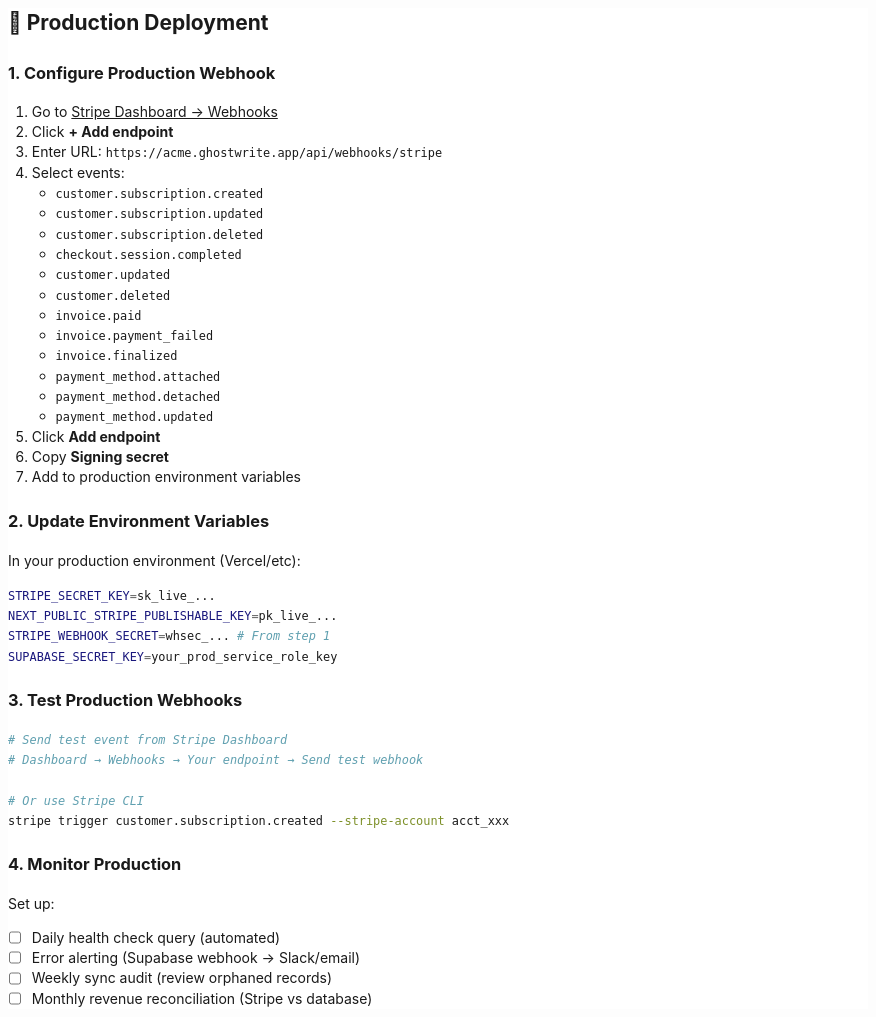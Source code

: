 ## 🚀 Production Deployment

### 1. Configure Production Webhook

1. Go to [Stripe Dashboard → Webhooks](https://dashboard.stripe.com/webhooks)
2. Click **+ Add endpoint**
3. Enter URL: `https://acme.ghostwrite.app/api/webhooks/stripe`
4. Select events:
   - `customer.subscription.created`
   - `customer.subscription.updated`
   - `customer.subscription.deleted`
   - `checkout.session.completed`
   - `customer.updated`
   - `customer.deleted`
   - `invoice.paid`
   - `invoice.payment_failed`
   - `invoice.finalized`
   - `payment_method.attached`
   - `payment_method.detached`
   - `payment_method.updated`
5. Click **Add endpoint**
6. Copy **Signing secret**
7. Add to production environment variables

### 2. Update Environment Variables

In your production environment (Vercel/etc):

```bash
STRIPE_SECRET_KEY=sk_live_...
NEXT_PUBLIC_STRIPE_PUBLISHABLE_KEY=pk_live_...
STRIPE_WEBHOOK_SECRET=whsec_... # From step 1
SUPABASE_SECRET_KEY=your_prod_service_role_key
```

### 3. Test Production Webhooks

```bash
# Send test event from Stripe Dashboard
# Dashboard → Webhooks → Your endpoint → Send test webhook

# Or use Stripe CLI
stripe trigger customer.subscription.created --stripe-account acct_xxx
```

### 4. Monitor Production

Set up:
- [ ] Daily health check query (automated)
- [ ] Error alerting (Supabase webhook → Slack/email)
- [ ] Weekly sync audit (review orphaned records)
- [ ] Monthly revenue reconciliation (Stripe vs database)
